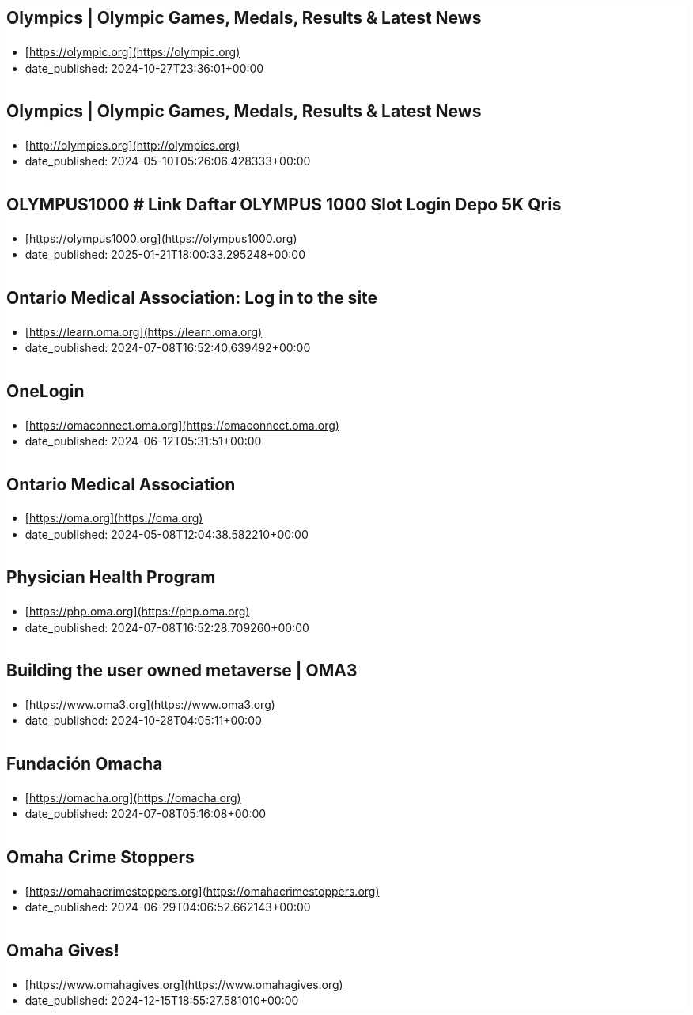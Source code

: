  ## Olympics | Olympic Games, Medals, Results & Latest News
 - [https://olympic.org](https://olympic.org)
 - date_published: 2024-10-27T23:36:01+00:00

 ## Olympics | Olympic Games, Medals, Results & Latest News
 - [http://olympics.org](http://olympics.org)
 - date_published: 2024-05-10T05:26:06.428333+00:00

 ## OLYMPUS1000 # Link Daftar OLYMPUS 1000 Slot Login Depo 5K Qris
 - [https://olympus1000.org](https://olympus1000.org)
 - date_published: 2025-01-21T18:00:33.295248+00:00

 ## Ontario Medical Association: Log in to the site
 - [https://learn.oma.org](https://learn.oma.org)
 - date_published: 2024-07-08T16:52:40.639492+00:00

 ## OneLogin
 - [https://omaconnect.oma.org](https://omaconnect.oma.org)
 - date_published: 2024-06-12T05:31:51+00:00

 ## Ontario Medical Association
 - [https://oma.org](https://oma.org)
 - date_published: 2024-05-08T12:04:38.582210+00:00

 ## Physician Health Program
 - [https://php.oma.org](https://php.oma.org)
 - date_published: 2024-07-08T16:52:28.709260+00:00

 ## Building the user owned metaverse | OMA3
 - [https://www.oma3.org](https://www.oma3.org)
 - date_published: 2024-10-28T04:05:11+00:00

 ## Fundación Omacha
 - [https://omacha.org](https://omacha.org)
 - date_published: 2024-07-08T05:16:08+00:00

 ## Omaha Crime Stoppers
 - [https://omahacrimestoppers.org](https://omahacrimestoppers.org)
 - date_published: 2024-06-29T04:06:52.662143+00:00

 ## Omaha Gives!
 - [https://www.omahagives.org](https://www.omahagives.org)
 - date_published: 2024-12-15T18:55:27.581010+00:00
